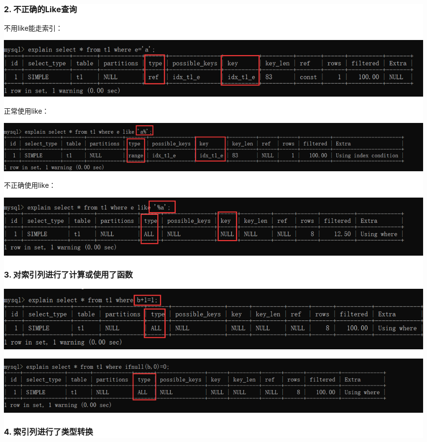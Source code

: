### 2. 不正确的Like查询
不用like能走索引：

![1676441388985-dd894fe7-5e62-4963-82d0-f35527244b5a.png](./img/rQ74o8W65QSsoCPH/1676441388985-dd894fe7-5e62-4963-82d0-f35527244b5a-259506.png)

正常使用like：

![1676441439769-58372ca6-248e-4751-8d33-516c484eb3e4.png](./img/rQ74o8W65QSsoCPH/1676441439769-58372ca6-248e-4751-8d33-516c484eb3e4-173485.png)

不正确使用like：

![1676441454918-10d3d846-cb50-49a6-b27d-7d581e47cf6e.png](./img/rQ74o8W65QSsoCPH/1676441454918-10d3d846-cb50-49a6-b27d-7d581e47cf6e-839924.png)



### 3. 对索引列进行了计算或使用了函数
![1676441511562-24c5629c-7592-46fc-ada6-8cb799f74565.png](./img/rQ74o8W65QSsoCPH/1676441511562-24c5629c-7592-46fc-ada6-8cb799f74565-420011.png)



![1676441536615-677899cc-8abb-481a-85b6-61b58ea76179.png](./img/rQ74o8W65QSsoCPH/1676441536615-677899cc-8abb-481a-85b6-61b58ea76179-649314.png)

### 4. 索引列进行了类型转换
